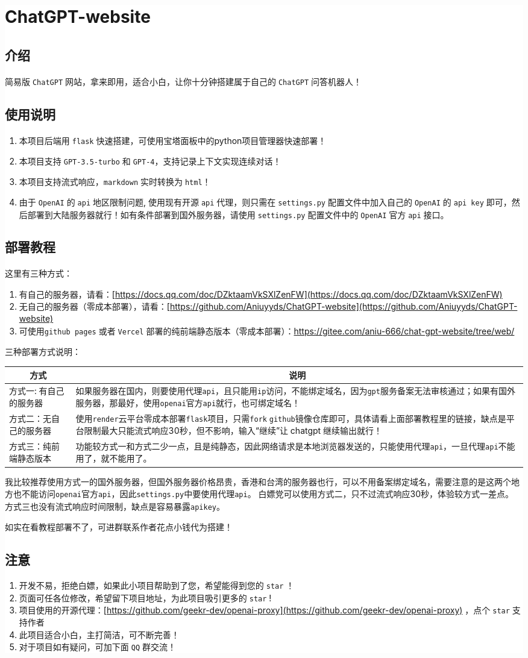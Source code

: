 # ChatGPT-website

## 介绍

简易版 `ChatGPT` 网站，拿来即用，适合小白，让你十分钟搭建属于自己的 `ChatGPT` 问答机器人！


## 使用说明

1. 本项目后端用 `flask` 快速搭建，可使用宝塔面板中的python项目管理器快速部署！

2. 本项目支持 `GPT-3.5-turbo` 和 `GPT-4`，支持记录上下文实现连续对话！

3. 本项目支持流式响应，`markdown` 实时转换为 `html`！

4. 由于 `OpenAI` 的 `api` 地区限制问题, 使用现有开源 `api` 代理，则只需在 `settings.py` 配置文件中加入自己的 `OpenAI`  的 `api key` 即可，然后部署到大陆服务器就行！如有条件部署到国外服务器，请使用 `settings.py` 配置文件中的 `OpenAI` 官方 `api` 接口。

## 部署教程

这里有三种方式：

 1. 有自己的服务器，请看：[https://docs.qq.com/doc/DZktaamVkSXlZenFW](https://docs.qq.com/doc/DZktaamVkSXlZenFW)
 2. 无自己的服务器（零成本部署），请看：[https://github.com/Aniuyyds/ChatGPT-website](https://github.com/Aniuyyds/ChatGPT-website)
 3. 可使用`github pages` 或者 `Vercel` 部署的纯前端静态版本（零成本部署）：https://gitee.com/aniu-666/chat-gpt-website/tree/web/

三种部署方式说明：

方式 | 说明
----- | -----
方式一: 有自己的服务器|如果服务器在国内，则要使用代理`api`，且只能用`ip`访问，不能绑定域名，因为`gpt`服务备案无法审核通过；如果有国外服务器，那最好，使用`openai`官方`api`就行，也可绑定域名！
方式二：无自己的服务器|使用`render`云平台零成本部署`flask`项目，只需`fork` `github`镜像仓库即可，具体请看上面部署教程里的链接，缺点是平台限制最大只能流式响应30秒，但不影响，输入“继续”让 chatgpt 继续输出就行！
方式三：纯前端静态版本|功能较方式一和方式二少一点，且是纯静态，因此网络请求是本地浏览器发送的，只能使用代理`api`，一旦代理`api`不能用了，就不能用了。

我比较推荐使用方式一的国外服务器，但国外服务器价格昂贵，香港和台湾的服务器也行，可以不用备案绑定域名，需要注意的是这两个地方也不能访问`openai`官方`api`，因此`settings.py`中要使用代理`api`。
白嫖党可以使用方式二，只不过流式响应30秒，体验较方式一差点。
方式三也没有流式响应时间限制，缺点是容易暴露`apikey`。

如实在看教程部署不了，可进群联系作者花点小钱代为搭建！

## 注意

1. 开发不易，拒绝白嫖，如果此小项目帮助到了您，希望能得到您的 `star` ！
2. 页面可任各位修改，希望留下项目地址，为此项目吸引更多的 `star` !
3. 项目使用的开源代理：[https://github.com/geekr-dev/openai-proxy](https://github.com/geekr-dev/openai-proxy) ，点个 `star` 支持作者
4. 此项目适合小白，主打简洁，可不断完善！
5. 对于项目如有疑问，可加下面 `QQ` 群交流！
